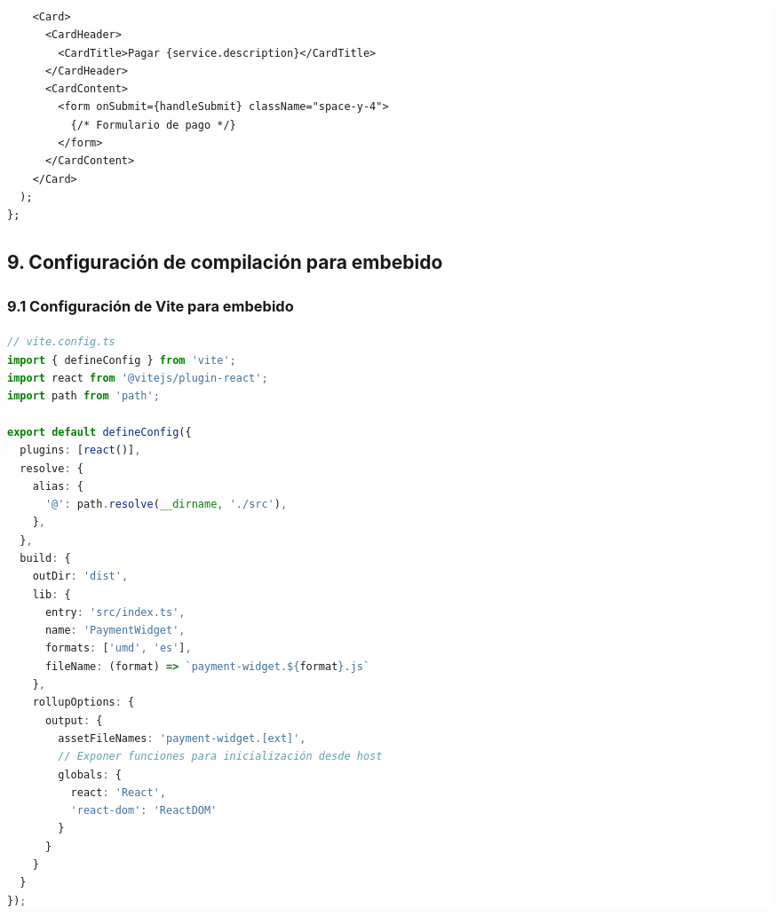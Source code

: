 ```tsx
    <Card>
      <CardHeader>
        <CardTitle>Pagar {service.description}</CardTitle>
      </CardHeader>
      <CardContent>
        <form onSubmit={handleSubmit} className="space-y-4">
          {/* Formulario de pago */}
        </form>
      </CardContent>
    </Card>
  );
};
```

## 9. Configuración de compilación para embebido

### 9.1 Configuración de Vite para embebido
```typescript
// vite.config.ts
import { defineConfig } from 'vite';
import react from '@vitejs/plugin-react';
import path from 'path';

export default defineConfig({
  plugins: [react()],
  resolve: {
    alias: {
      '@': path.resolve(__dirname, './src'),
    },
  },
  build: {
    outDir: 'dist',
    lib: {
      entry: 'src/index.ts',
      name: 'PaymentWidget',
      formats: ['umd', 'es'],
      fileName: (format) => `payment-widget.${format}.js`
    },
    rollupOptions: {
      output: {
        assetFileNames: 'payment-widget.[ext]',
        // Exponer funciones para inicialización desde host
        globals: {
          react: 'React',
          'react-dom': 'ReactDOM'
        }
      }
    }
  }
});
```
